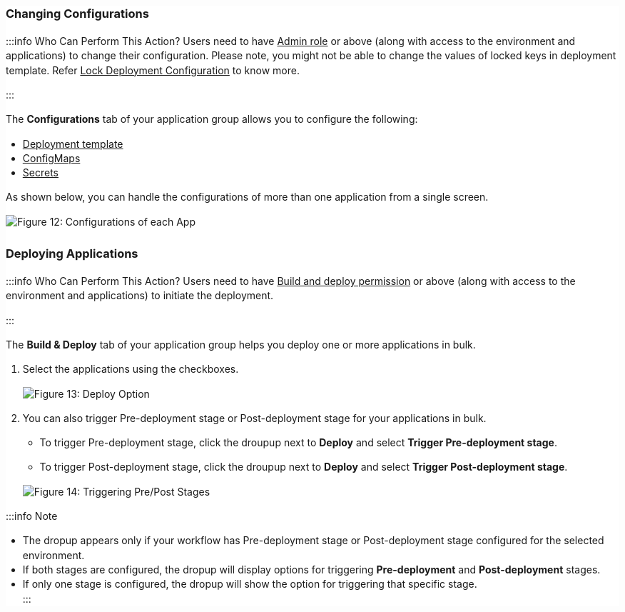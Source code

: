 ### Changing Configurations

:::info Who Can Perform This Action?
Users need to have [Admin role](../user-guide/global-configurations/authorization/user-access.md#devtron-apps-permissions) or above (along with access to the environment and applications) to change their configuration. Please note, you might not be able to change the values of locked keys in deployment template. Refer [Lock Deployment Configuration](./global-configurations/lock-deployment-config.md) to know more.

:::

The **Configurations** tab of your application group allows you to configure the following:

* [Deployment template](../reference/glossary.md#deployment-template)
* [ConfigMaps](../reference/glossary.md#configmaps)
* [Secrets](../reference/glossary.md#secrets)

As shown below, you can handle the configurations of more than one application from a single screen.

![Figure 12: Configurations of each App](https://devtron-public-asset.s3.us-east-2.amazonaws.com/images/application-groups/configurations.jpg)

### Deploying Applications

:::info Who Can Perform This Action?
Users need to have [Build and deploy permission](../user-guide/global-configurations/authorization/user-access.md#devtron-apps-permissions) or above (along with access to the environment and applications) to initiate the deployment.

:::

The **Build & Deploy** tab of your application group helps you deploy one or more applications in bulk.

1. Select the applications using the checkboxes.

    ![Figure 13: Deploy Option](https://devtron-public-asset.s3.us-east-2.amazonaws.com/images/application-groups/select-app-deploy.jpg)

2. You can also trigger Pre-deployment stage or Post-deployment stage for your applications in bulk.

    * To trigger Pre-deployment stage, click the droupup next to **Deploy** and select **Trigger Pre-deployment stage**. 

    * To trigger Post-deployment stage, click the droupup next to **Deploy** and select **Trigger Post-deployment stage**. 

    ![Figure 14: Triggering Pre/Post Stages](https://devtron-public-asset.s3.us-east-2.amazonaws.com/images/application-groups/application-groups-trigger-pre-post.jpg)

:::info Note
* The dropup appears only if your workflow has Pre-deployment stage or Post-deployment stage configured for the selected environment.  
* If both stages are configured, the dropup will display options for triggering **Pre-deployment** and **Post-deployment** stages.  
* If only one stage is configured, the dropup will show the option for triggering that specific stage.  
:::
